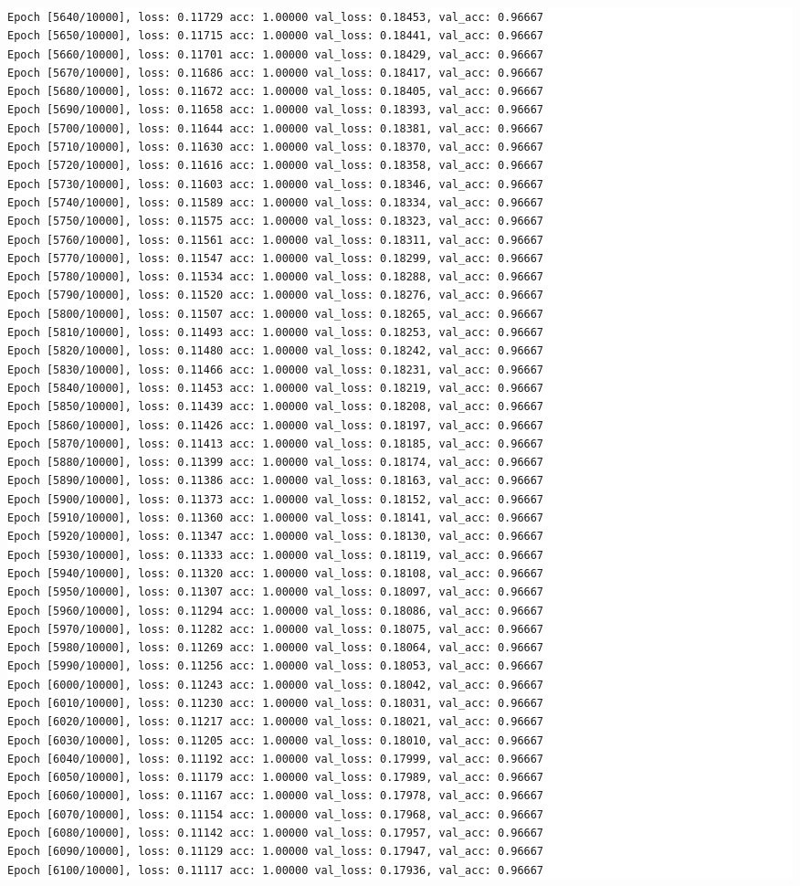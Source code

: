     Epoch [5640/10000], loss: 0.11729 acc: 1.00000 val_loss: 0.18453, val_acc: 0.96667
    Epoch [5650/10000], loss: 0.11715 acc: 1.00000 val_loss: 0.18441, val_acc: 0.96667
    Epoch [5660/10000], loss: 0.11701 acc: 1.00000 val_loss: 0.18429, val_acc: 0.96667
    Epoch [5670/10000], loss: 0.11686 acc: 1.00000 val_loss: 0.18417, val_acc: 0.96667
    Epoch [5680/10000], loss: 0.11672 acc: 1.00000 val_loss: 0.18405, val_acc: 0.96667
    Epoch [5690/10000], loss: 0.11658 acc: 1.00000 val_loss: 0.18393, val_acc: 0.96667
    Epoch [5700/10000], loss: 0.11644 acc: 1.00000 val_loss: 0.18381, val_acc: 0.96667
    Epoch [5710/10000], loss: 0.11630 acc: 1.00000 val_loss: 0.18370, val_acc: 0.96667
    Epoch [5720/10000], loss: 0.11616 acc: 1.00000 val_loss: 0.18358, val_acc: 0.96667
    Epoch [5730/10000], loss: 0.11603 acc: 1.00000 val_loss: 0.18346, val_acc: 0.96667
    Epoch [5740/10000], loss: 0.11589 acc: 1.00000 val_loss: 0.18334, val_acc: 0.96667
    Epoch [5750/10000], loss: 0.11575 acc: 1.00000 val_loss: 0.18323, val_acc: 0.96667
    Epoch [5760/10000], loss: 0.11561 acc: 1.00000 val_loss: 0.18311, val_acc: 0.96667
    Epoch [5770/10000], loss: 0.11547 acc: 1.00000 val_loss: 0.18299, val_acc: 0.96667
    Epoch [5780/10000], loss: 0.11534 acc: 1.00000 val_loss: 0.18288, val_acc: 0.96667
    Epoch [5790/10000], loss: 0.11520 acc: 1.00000 val_loss: 0.18276, val_acc: 0.96667
    Epoch [5800/10000], loss: 0.11507 acc: 1.00000 val_loss: 0.18265, val_acc: 0.96667
    Epoch [5810/10000], loss: 0.11493 acc: 1.00000 val_loss: 0.18253, val_acc: 0.96667
    Epoch [5820/10000], loss: 0.11480 acc: 1.00000 val_loss: 0.18242, val_acc: 0.96667
    Epoch [5830/10000], loss: 0.11466 acc: 1.00000 val_loss: 0.18231, val_acc: 0.96667
    Epoch [5840/10000], loss: 0.11453 acc: 1.00000 val_loss: 0.18219, val_acc: 0.96667
    Epoch [5850/10000], loss: 0.11439 acc: 1.00000 val_loss: 0.18208, val_acc: 0.96667
    Epoch [5860/10000], loss: 0.11426 acc: 1.00000 val_loss: 0.18197, val_acc: 0.96667
    Epoch [5870/10000], loss: 0.11413 acc: 1.00000 val_loss: 0.18185, val_acc: 0.96667
    Epoch [5880/10000], loss: 0.11399 acc: 1.00000 val_loss: 0.18174, val_acc: 0.96667
    Epoch [5890/10000], loss: 0.11386 acc: 1.00000 val_loss: 0.18163, val_acc: 0.96667
    Epoch [5900/10000], loss: 0.11373 acc: 1.00000 val_loss: 0.18152, val_acc: 0.96667
    Epoch [5910/10000], loss: 0.11360 acc: 1.00000 val_loss: 0.18141, val_acc: 0.96667
    Epoch [5920/10000], loss: 0.11347 acc: 1.00000 val_loss: 0.18130, val_acc: 0.96667
    Epoch [5930/10000], loss: 0.11333 acc: 1.00000 val_loss: 0.18119, val_acc: 0.96667
    Epoch [5940/10000], loss: 0.11320 acc: 1.00000 val_loss: 0.18108, val_acc: 0.96667
    Epoch [5950/10000], loss: 0.11307 acc: 1.00000 val_loss: 0.18097, val_acc: 0.96667
    Epoch [5960/10000], loss: 0.11294 acc: 1.00000 val_loss: 0.18086, val_acc: 0.96667
    Epoch [5970/10000], loss: 0.11282 acc: 1.00000 val_loss: 0.18075, val_acc: 0.96667
    Epoch [5980/10000], loss: 0.11269 acc: 1.00000 val_loss: 0.18064, val_acc: 0.96667
    Epoch [5990/10000], loss: 0.11256 acc: 1.00000 val_loss: 0.18053, val_acc: 0.96667
    Epoch [6000/10000], loss: 0.11243 acc: 1.00000 val_loss: 0.18042, val_acc: 0.96667
    Epoch [6010/10000], loss: 0.11230 acc: 1.00000 val_loss: 0.18031, val_acc: 0.96667
    Epoch [6020/10000], loss: 0.11217 acc: 1.00000 val_loss: 0.18021, val_acc: 0.96667
    Epoch [6030/10000], loss: 0.11205 acc: 1.00000 val_loss: 0.18010, val_acc: 0.96667
    Epoch [6040/10000], loss: 0.11192 acc: 1.00000 val_loss: 0.17999, val_acc: 0.96667
    Epoch [6050/10000], loss: 0.11179 acc: 1.00000 val_loss: 0.17989, val_acc: 0.96667
    Epoch [6060/10000], loss: 0.11167 acc: 1.00000 val_loss: 0.17978, val_acc: 0.96667
    Epoch [6070/10000], loss: 0.11154 acc: 1.00000 val_loss: 0.17968, val_acc: 0.96667
    Epoch [6080/10000], loss: 0.11142 acc: 1.00000 val_loss: 0.17957, val_acc: 0.96667
    Epoch [6090/10000], loss: 0.11129 acc: 1.00000 val_loss: 0.17947, val_acc: 0.96667
    Epoch [6100/10000], loss: 0.11117 acc: 1.00000 val_loss: 0.17936, val_acc: 0.96667
